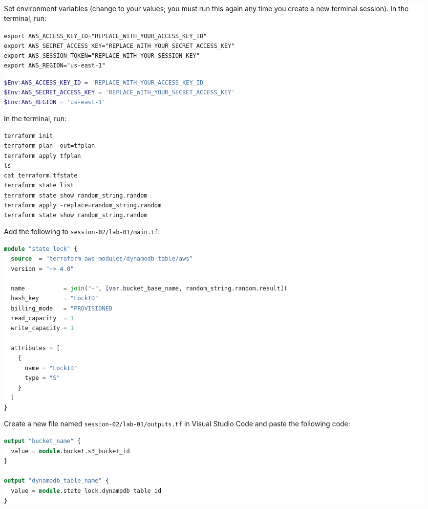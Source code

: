 Set environment variables (change to your values; you must run this again any time you create a new terminal session).  In the terminal, run:

```shell
export AWS_ACCESS_KEY_ID="REPLACE_WITH_YOUR_ACCESS_KEY_ID"
export AWS_SECRET_ACCESS_KEY="REPLACE_WITH_YOUR_SECRET_ACCESS_KEY"
export AWS_SESSION_TOKEN="REPLACE_WITH_YOUR_SESSION_KEY"
export AWS_REGION="us-east-1"
```

```powershell
$Env:AWS_ACCESS_KEY_ID = 'REPLACE_WITH_YOUR_ACCESS_KEY_ID'
$Env:AWS_SECRET_ACCESS_KEY = 'REPLACE_WITH_YOUR_SECRET_ACCESS_KEY'
$Env:AWS_REGION = 'us-east-1'
```

In the terminal, run:

```shell
terraform init
terraform plan -out=tfplan
terraform apply tfplan
ls
cat terraform.tfstate
terraform state list
terraform state show random_string.random
terraform apply -replace=random_string.random
terraform state show random_string.random
```

Add the following to `session-02/lab-01/main.tf`:

```terraform
module "state_lock" {
  source  = "terraform-aws-modules/dynamodb-table/aws"
  version = "~> 4.0"

  name           = join("-", [var.bucket_base_name, random_string.random.result])
  hash_key       = "LockID"
  billing_mode   = "PROVISIONED
  read_capacity  = 1
  write_capacity = 1

  attributes = [
    {
      name = "LockID"
      type = "S"
    }
  ]
}
```

Create a new file named `session-02/lab-01/outputs.tf` in Visual Studio Code and paste the following code:

```terraform
output "bucket_name" {
  value = module.bucket.s3_bucket_id
}

output "dynamodb_table_name" {
  value = module.state_lock.dynamodb_table_id
}
```
